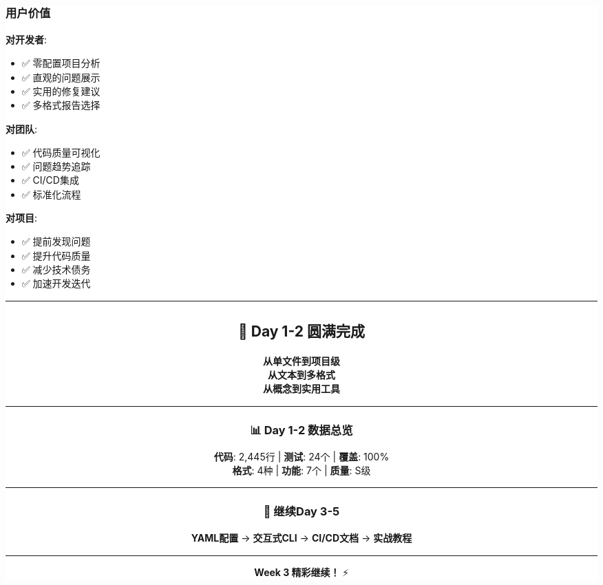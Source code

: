 ### 用户价值

**对开发者**:

- ✅ 零配置项目分析
- ✅ 直观的问题展示
- ✅ 实用的修复建议
- ✅ 多格式报告选择

**对团队**:

- ✅ 代码质量可视化
- ✅ 问题趋势追踪
- ✅ CI/CD集成
- ✅ 标准化流程

**对项目**:

- ✅ 提前发现问题
- ✅ 提升代码质量
- ✅ 减少技术债务
- ✅ 加速开发迭代

---

<div align="center">

## 🎊 Day 1-2 圆满完成

**从单文件到项目级**  
**从文本到多格式**  
**从概念到实用工具**

---

### 📊 Day 1-2 数据总览

**代码**: 2,445行 | **测试**: 24个 | **覆盖**: 100%  
**格式**: 4种 | **功能**: 7个 | **质量**: S级

---

### 🚀 继续Day 3-5

**YAML配置** → **交互式CLI** → **CI/CD文档** → **实战教程**

---

**Week 3 精彩继续！** ⚡

</div>
